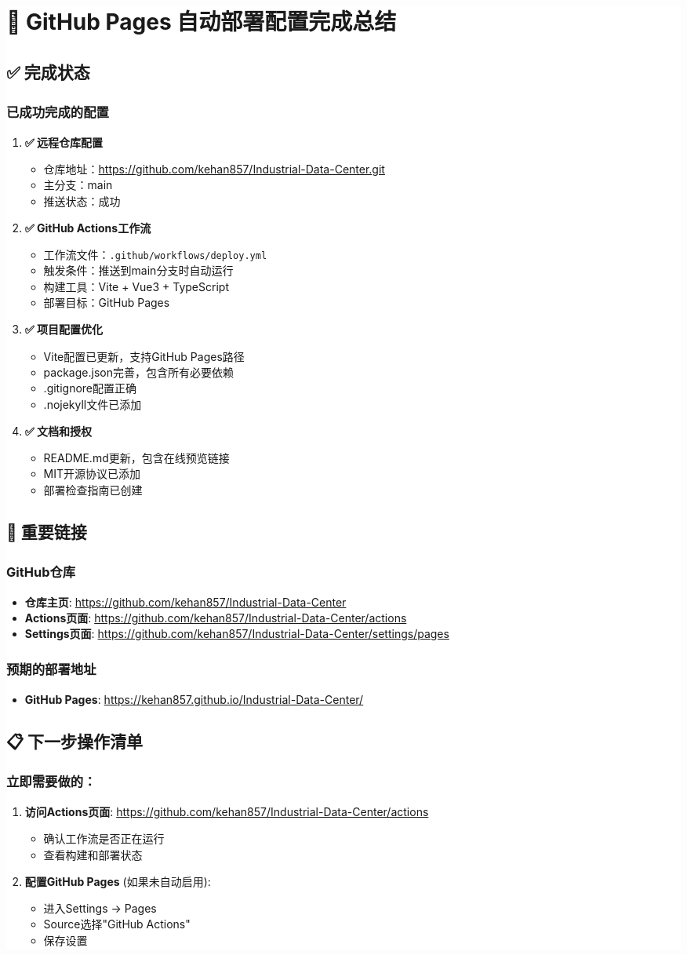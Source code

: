 # 🚀 GitHub Pages 自动部署配置完成总结

## ✅ 完成状态

### 已成功完成的配置

1. **✅ 远程仓库配置**
   - 仓库地址：https://github.com/kehan857/Industrial-Data-Center.git
   - 主分支：main
   - 推送状态：成功

2. **✅ GitHub Actions工作流**
   - 工作流文件：`.github/workflows/deploy.yml`
   - 触发条件：推送到main分支时自动运行
   - 构建工具：Vite + Vue3 + TypeScript
   - 部署目标：GitHub Pages

3. **✅ 项目配置优化**
   - Vite配置已更新，支持GitHub Pages路径
   - package.json完善，包含所有必要依赖
   - .gitignore配置正确
   - .nojekyll文件已添加

4. **✅ 文档和授权**
   - README.md更新，包含在线预览链接
   - MIT开源协议已添加
   - 部署检查指南已创建

## 🔗 重要链接

### GitHub仓库
- **仓库主页**: https://github.com/kehan857/Industrial-Data-Center
- **Actions页面**: https://github.com/kehan857/Industrial-Data-Center/actions
- **Settings页面**: https://github.com/kehan857/Industrial-Data-Center/settings/pages

### 预期的部署地址
- **GitHub Pages**: https://kehan857.github.io/Industrial-Data-Center/

## 📋 下一步操作清单

### 立即需要做的：
1. **访问Actions页面**: https://github.com/kehan857/Industrial-Data-Center/actions
   - 确认工作流是否正在运行
   - 查看构建和部署状态

2. **配置GitHub Pages** (如果未自动启用):
   - 进入Settings → Pages
   - Source选择"GitHub Actions"
   - 保存设置
